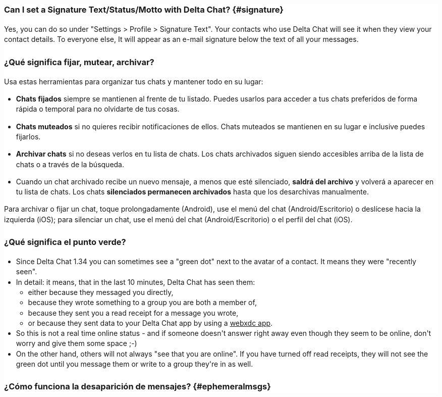 
### Can I set a Signature Text/Status/Motto with Delta Chat? {#signature}

Yes,
you can do so under "Settings > Profile > Signature Text".
Your contacts who use Delta Chat will see it
when they view your contact details.
To everyone else,
It will appear as an e-mail signature
below the text of all your messages.


### ¿Qué significa fijar, mutear, archivar?

Usa estas herramientas para organizar tus chats y mantener todo en su lugar:

- **Chats fijados** siempre se mantienen al frente de tu listado. Puedes usarlos para acceder a tus chats preferidos de forma rápida o temporal para no olvidarte de tus cosas. 

- **Chats muteados** si no quieres recibir notificaciones de ellos. Chats muteados se mantienen en su lugar e inclusive puedes fijarlos.

- **Archivar chats** si no deseas verlos en tu lista de chats.
Los chats archivados siguen siendo accesibles arriba de la lista de chats o a través de la búsqueda.

- Cuando un chat archivado recibe un nuevo mensaje, a menos que esté silenciado, **saldrá del archivo** y volverá a aparecer en tu lista de chats.
Los chats **silenciados permanecen archivados** hasta que los desarchivas manualmente.

Para archivar o fijar un chat, toque prolongadamente (Android), use el menú del chat (Android/Escritorio) o deslícese hacia la izquierda (iOS);
para silenciar un chat, use el menú del chat (Android/Escritorio) o el perfil del chat (iOS).


### ¿Qué significa el punto verde?

- Since Delta Chat 1.34 you can sometimes see a "green dot" next to the avatar
  of a contact. It means they were "recently seen".
- In detail: it means, that in the last 10 minutes, Delta Chat has seen them:
  - either because they messaged you directly,
  - because they wrote something to a group you are both a member of,
  - because they sent you a read receipt for a message you wrote,
  - or because they sent data to your Delta Chat app by using a
    [webxdc app](#webxdc).
- So this is not a real time online status - and if someone doesn't answer
  right away even though they seem to be online, don't worry and give them some
  space ;-)
- On the other hand, others will not always "see that you are online". If you
  have turned off read receipts, they will not see the green dot until you
  message them or write to a group they're in as well.


### ¿Cómo funciona la desaparición de mensajes? {#ephemeralmsgs}
